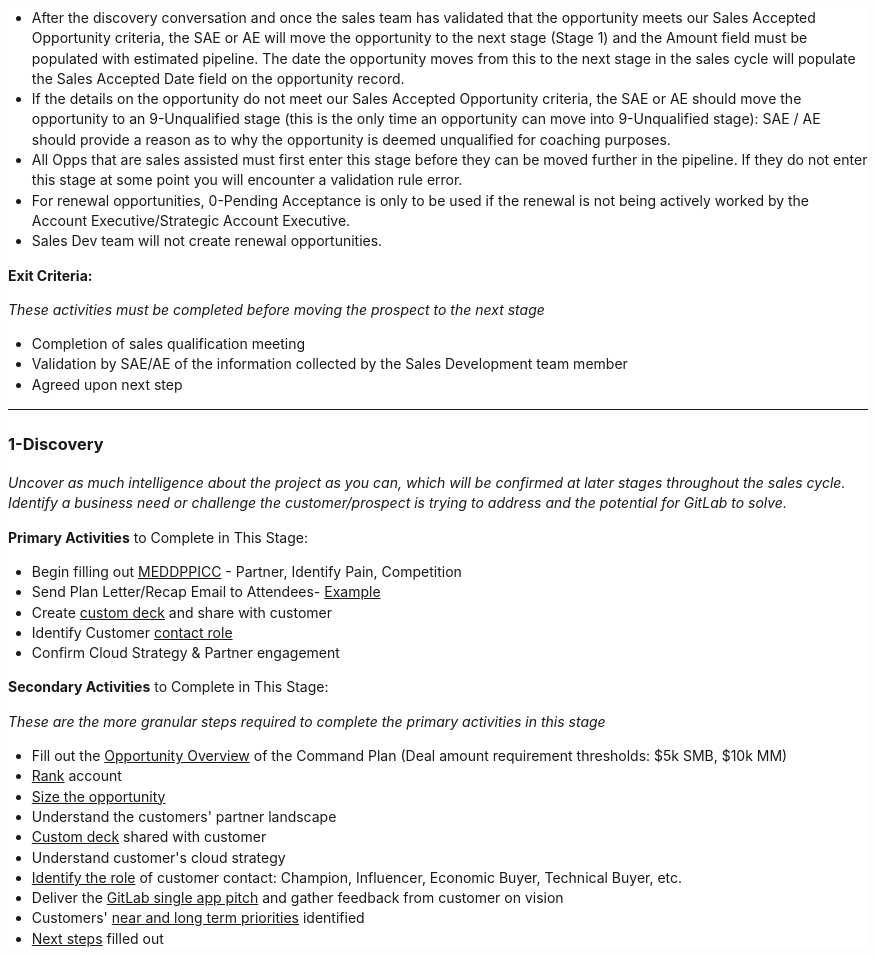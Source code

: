 - After the discovery conversation and once the sales team has validated that the opportunity meets our Sales Accepted Opportunity criteria, the SAE or AE will move the opportunity to the next stage (Stage 1) and the Amount field must be populated with estimated pipeline. The date the opportunity moves from this to the next stage in the sales cycle will populate the Sales Accepted Date field on the opportunity record.
- If the details on the opportunity do not meet our Sales Accepted Opportunity criteria, the SAE or AE should move the opportunity to an 9-Unqualified stage (this is the only time an opportunity can move into 9-Unqualified stage): SAE / AE should provide a reason as to why the opportunity is deemed unqualified for coaching purposes.
- All Opps that are sales assisted must first enter this stage before they can be moved further in the pipeline. If they do not enter this stage at some point you will encounter a validation rule error.
- For renewal opportunities, 0-Pending Acceptance is only to be used if the renewal is not being actively worked by the Account Executive/Strategic Account Executive.
- Sales Dev team will not create renewal opportunities.

**Exit Criteria:**

*These activities must be completed before moving the prospect to the next stage*

- Completion of sales qualification meeting
- Validation by SAE/AE of the information collected by the Sales Development team member
- Agreed upon next step

----

### 1-Discovery

*Uncover as much intelligence about the project as you can, which will be confirmed at later stages throughout the sales cycle. Identify a business need or challenge the customer/prospect is trying to address and the potential for GitLab to solve.*

**Primary Activities** to Complete in This Stage:

- Begin filling out [MEDDPPICC](https://about.gitlab.com/handbook/sales/meddppicc/) - Partner, Identify Pain, Competition
- Send Plan Letter/Recap Email to Attendees- [Example](https://docs.google.com/document/d/16Gurj_MVREmKoqXTdB1F0OQ3eyq1gzbTNU8LNHHuoEM/edit)
- Create [custom deck](https://about.gitlab.com/handbook/sales/commercial/#opportunity-specific-slide-deck) and share with customer
- Identify Customer [contact role](https://about.gitlab.com/handbook/sales/meddppicc/#economic-buyer)
- Confirm Cloud Strategy & Partner engagement

**Secondary Activities** to Complete in This Stage:

*These are the more granular steps required to complete the primary activities in this stage*

- Fill out the [Opportunity Overview](https://about.gitlab.com/handbook/sales/command-of-the-message/command-plan/#opportunity-overview) of the Command Plan (Deal amount requirement thresholds: $5k SMB, $10k MM)
- [Rank](https://about.gitlab.com/handbook/sales/commercial/#account-ranking) account
- [Size the opportunity](https://about.gitlab.com/handbook/sales/commercial/enablement/#opp-management---managers-check-this)
- Understand the customers' partner landscape
- [Custom deck](https://about.gitlab.com/handbook/sales/commercial/#opportunity-specific-slide-deck) shared with customer
- Understand customer's cloud strategy
- [Identify the role](https://about.gitlab.com/handbook/sales/meddppicc/#economic-buyer) of customer contact: Champion, Influencer, Economic Buyer, Technical Buyer, etc.
- Deliver the [GitLab single app pitch](https://about.gitlab.com/handbook/sales/commercial/#custom-deck-requirements) and gather feedback from customer on vision
- Customers' [near and long term priorities](https://gitlab.edcast.com/journey/introduction-to-the-required-introduction/cards/1342269) identified
- [Next steps](https://about.gitlab.com/handbook/sales/commercial/#opportunity-next-steps-best-practices) filled out
